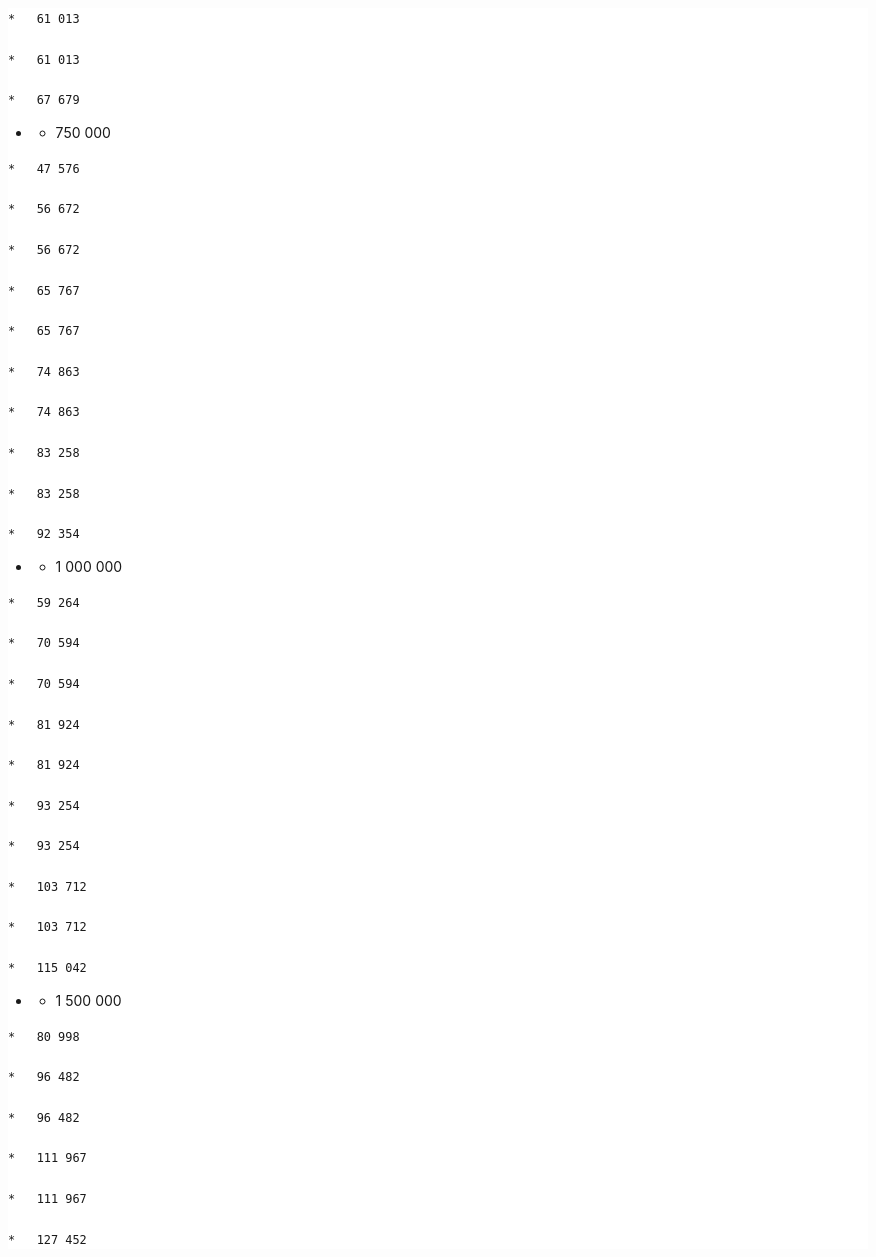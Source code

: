     *   61 013

    *   61 013

    *   67 679


*    *   750 000

    *   47 576

    *   56 672

    *   56 672

    *   65 767

    *   65 767

    *   74 863

    *   74 863

    *   83 258

    *   83 258

    *   92 354


*    *   1 000 000

    *   59 264

    *   70 594

    *   70 594

    *   81 924

    *   81 924

    *   93 254

    *   93 254

    *   103 712

    *   103 712

    *   115 042


*    *   1 500 000

    *   80 998

    *   96 482

    *   96 482

    *   111 967

    *   111 967

    *   127 452
